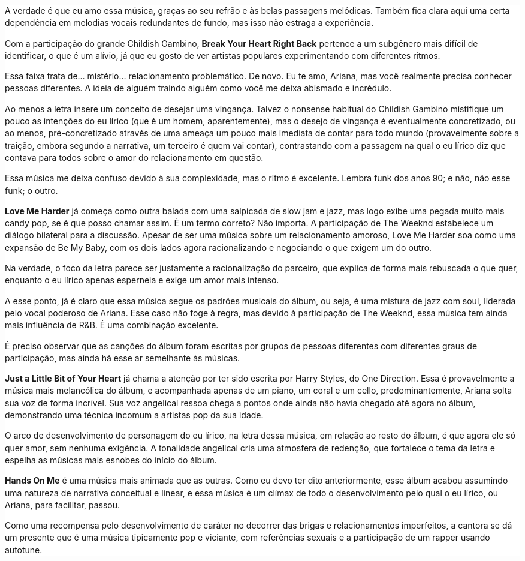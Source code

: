 A verdade é que eu amo essa música, graças ao seu refrão e às belas passagens melódicas. Também fica clara aqui uma certa dependência em melodias vocais redundantes de fundo, mas isso não estraga a experiência.

Com a participação do grande Childish Gambino, **Break Your Heart Right Back** pertence a um subgênero mais difícil de identificar, o que  é um alívio, já que eu gosto de ver artistas populares experimentando com diferentes ritmos.

Essa faixa trata de… mistério… relacionamento problemático. De novo. Eu te amo, Ariana, mas você realmente precisa conhecer pessoas diferentes. A ideia de alguém traindo alguém como você me deixa abismado e incrédulo.

Ao menos a letra insere um conceito de desejar uma vingança. Talvez o nonsense habitual do Childish Gambino mistifique um pouco as intenções do eu lírico (que é um homem, aparentemente), mas o desejo de vingança é eventualmente concretizado, ou ao menos, pré-concretizado através de uma ameaça um pouco mais imediata de contar para todo mundo (provavelmente sobre a traição, embora segundo a narrativa, um terceiro é quem vai contar), contrastando com a passagem na qual o eu lírico diz que contava para todos sobre o amor do relacionamento em questão.

Essa música me deixa confuso devido à sua complexidade, mas o ritmo é excelente. Lembra funk dos anos 90; e não, não esse funk; o outro.

**Love Me Harder** já começa como outra balada com uma salpicada de slow jam e jazz, mas logo exibe uma pegada muito mais candy pop, se é que posso chamar assim. É um termo correto? Não importa. A participação de The Weeknd estabelece um diálogo bilateral para a discussão. Apesar de ser uma música sobre um relacionamento amoroso, Love Me Harder soa como uma expansão de Be My Baby, com os dois lados agora racionalizando e negociando o que exigem um do outro.

Na verdade, o foco da letra parece ser justamente a racionalização do parceiro, que explica de forma mais rebuscada o que quer, enquanto o eu lírico apenas esperneia e exige um amor mais intenso.

A esse ponto, já é claro que essa música segue os padrões musicais do álbum, ou seja, é uma mistura de jazz com soul, liderada pelo vocal poderoso de Ariana. Esse caso não foge à regra, mas devido à participação de The Weeknd, essa música tem ainda mais influência de R&B. É uma combinação excelente.

É preciso observar que as canções do álbum foram escritas por grupos de pessoas diferentes com diferentes graus de participação, mas ainda há esse ar semelhante às músicas.

**Just a Little Bit of Your Heart** já chama a atenção por ter sido escrita por Harry Styles, do One Direction. Essa é provavelmente a música mais melancólica do álbum, e acompanhada apenas de um piano, um coral e um cello, predominantemente, Ariana solta sua voz de forma incrível. Sua voz angelical ressoa chega a pontos onde ainda não havia chegado até agora no álbum, demonstrando uma técnica incomum a artistas pop da sua idade.

O arco de desenvolvimento de personagem do eu lírico, na letra dessa música, em relação ao resto do álbum, é que agora ele só quer amor, sem nenhuma exigência. A tonalidade angelical cria uma atmosfera de redenção, que fortalece o tema da letra e espelha as músicas mais esnobes do início do álbum.

**Hands On Me** é uma música mais animada que as outras. Como eu devo ter dito anteriormente, esse álbum acabou assumindo uma natureza de narrativa conceitual e linear, e essa música é um clímax de todo o desenvolvimento pelo qual o eu lírico, ou Ariana, para facilitar, passou.

Como uma recompensa pelo desenvolvimento de caráter no decorrer das brigas e relacionamentos imperfeitos, a cantora se dá um presente que é uma música tipicamente pop e viciante, com referências sexuais e a participação de um rapper usando autotune.
